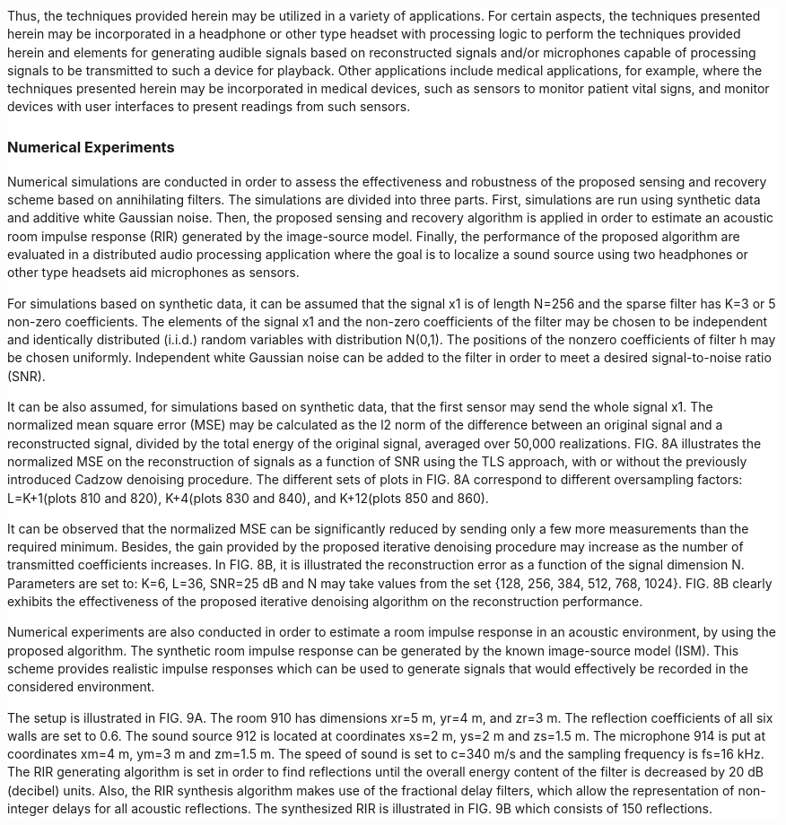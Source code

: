 Thus, the techniques provided herein may be utilized in a variety of applications. For certain aspects, the techniques presented herein may be incorporated in a headphone or other type headset with processing logic to perform the techniques provided herein and elements for generating audible signals based on reconstructed signals and/or microphones capable of processing signals to be transmitted to such a device for playback. Other applications include medical applications, for example, where the techniques presented herein may be incorporated in medical devices, such as sensors to monitor patient vital signs, and monitor devices with user interfaces to present readings from such sensors.

### Numerical Experiments

Numerical simulations are conducted in order to assess the effectiveness and robustness of the proposed sensing and recovery scheme based on annihilating filters. The simulations are divided into three parts. First, simulations are run using synthetic data and additive white Gaussian noise. Then, the proposed sensing and recovery algorithm is applied in order to estimate an acoustic room impulse response (RIR) generated by the image-source model. Finally, the performance of the proposed algorithm are evaluated in a distributed audio processing application where the goal is to localize a sound source using two headphones or other type headsets aid microphones as sensors.

For simulations based on synthetic data, it can be assumed that the signal x1 is of length N=256 and the sparse filter has K=3 or 5 non-zero coefficients. The elements of the signal x1 and the non-zero coefficients of the filter may be chosen to be independent and identically distributed (i.i.d.) random variables with distribution N(0,1). The positions of the nonzero coefficients of filter h may be chosen uniformly. Independent white Gaussian noise can be added to the filter in order to meet a desired signal-to-noise ratio (SNR).

It can be also assumed, for simulations based on synthetic data, that the first sensor may send the whole signal x1. The normalized mean square error (MSE) may be calculated as the l2 norm of the difference between an original signal and a reconstructed signal, divided by the total energy of the original signal, averaged over 50,000 realizations. FIG. 8A illustrates the normalized MSE on the reconstruction of signals as a function of SNR using the TLS approach, with or without the previously introduced Cadzow denoising procedure. The different sets of plots in FIG. 8A correspond to different oversampling factors: L=K+1(plots 810 and 820), K+4(plots 830 and 840), and K+12(plots 850 and 860).

It can be observed that the normalized MSE can be significantly reduced by sending only a few more measurements than the required minimum. Besides, the gain provided by the proposed iterative denoising procedure may increase as the number of transmitted coefficients increases. In FIG. 8B, it is illustrated the reconstruction error as a function of the signal dimension N. Parameters are set to: K=6, L=36, SNR=25 dB and N may take values from the set {128, 256, 384, 512, 768, 1024}. FIG. 8B clearly exhibits the effectiveness of the proposed iterative denoising algorithm on the reconstruction performance.

Numerical experiments are also conducted in order to estimate a room impulse response in an acoustic environment, by using the proposed algorithm. The synthetic room impulse response can be generated by the known image-source model (ISM). This scheme provides realistic impulse responses which can be used to generate signals that would effectively be recorded in the considered environment.

The setup is illustrated in FIG. 9A. The room 910 has dimensions xr=5 m, yr=4 m, and zr=3 m. The reflection coefficients of all six walls are set to 0.6. The sound source 912 is located at coordinates xs=2 m, ys=2 m and zs=1.5 m. The microphone 914 is put at coordinates xm=4 m, ym=3 m and zm=1.5 m. The speed of sound is set to c=340 m/s and the sampling frequency is fs=16 kHz. The RIR generating algorithm is set in order to find reflections until the overall energy content of the filter is decreased by 20 dB (decibel) units. Also, the RIR synthesis algorithm makes use of the fractional delay filters, which allow the representation of non-integer delays for all acoustic reflections. The synthesized RIR is illustrated in FIG. 9B which consists of 150 reflections.
